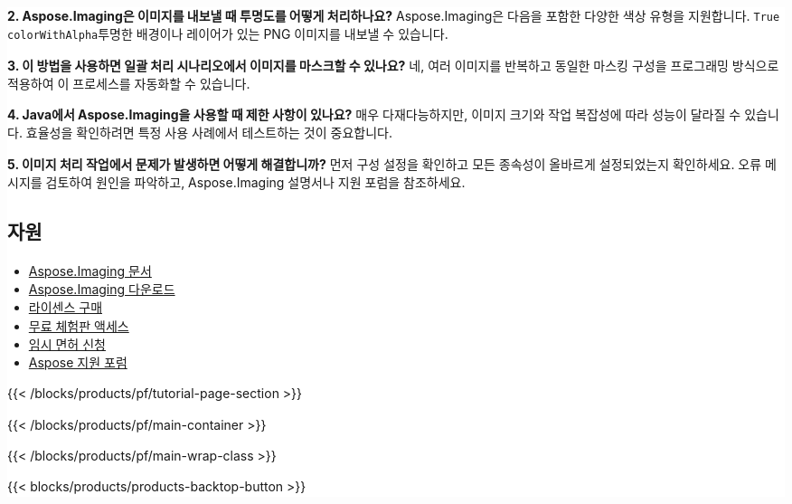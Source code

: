 **2. Aspose.Imaging은 이미지를 내보낼 때 투명도를 어떻게 처리하나요?**
Aspose.Imaging은 다음을 포함한 다양한 색상 유형을 지원합니다. `TruecolorWithAlpha`투명한 배경이나 레이어가 있는 PNG 이미지를 내보낼 수 있습니다.

**3. 이 방법을 사용하면 일괄 처리 시나리오에서 이미지를 마스크할 수 있나요?**
네, 여러 이미지를 반복하고 동일한 마스킹 구성을 프로그래밍 방식으로 적용하여 이 프로세스를 자동화할 수 있습니다.

**4. Java에서 Aspose.Imaging을 사용할 때 제한 사항이 있나요?**
매우 다재다능하지만, 이미지 크기와 작업 복잡성에 따라 성능이 달라질 수 있습니다. 효율성을 확인하려면 특정 사용 사례에서 테스트하는 것이 중요합니다.

**5. 이미지 처리 작업에서 문제가 발생하면 어떻게 해결합니까?**
먼저 구성 설정을 확인하고 모든 종속성이 올바르게 설정되었는지 확인하세요. 오류 메시지를 검토하여 원인을 파악하고, Aspose.Imaging 설명서나 지원 포럼을 참조하세요.

## 자원

- [Aspose.Imaging 문서](https://reference.aspose.com/imaging/java/)
- [Aspose.Imaging 다운로드](https://releases.aspose.com/imaging/java/)
- [라이센스 구매](https://purchase.aspose.com/buy)
- [무료 체험판 액세스](https://releases.aspose.com/imaging/java/)
- [임시 면허 신청](https://purchase.aspose.com/temporary-license/)
- [Aspose 지원 포럼](https://forum.aspose.com/c/imaging/10)

{{< /blocks/products/pf/tutorial-page-section >}}

{{< /blocks/products/pf/main-container >}}

{{< /blocks/products/pf/main-wrap-class >}}

{{< blocks/products/products-backtop-button >}}